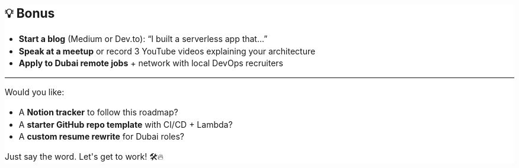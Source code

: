 
## 💡 Bonus

* **Start a blog** (Medium or Dev.to): “I built a serverless app that...”
* **Speak at a meetup** or record 3 YouTube videos explaining your architecture
* **Apply to Dubai remote jobs** + network with local DevOps recruiters

---

Would you like:

* A **Notion tracker** to follow this roadmap?
* A **starter GitHub repo template** with CI/CD + Lambda?
* A **custom resume rewrite** for Dubai roles?

Just say the word. Let's get to work! 🛠️🔥
